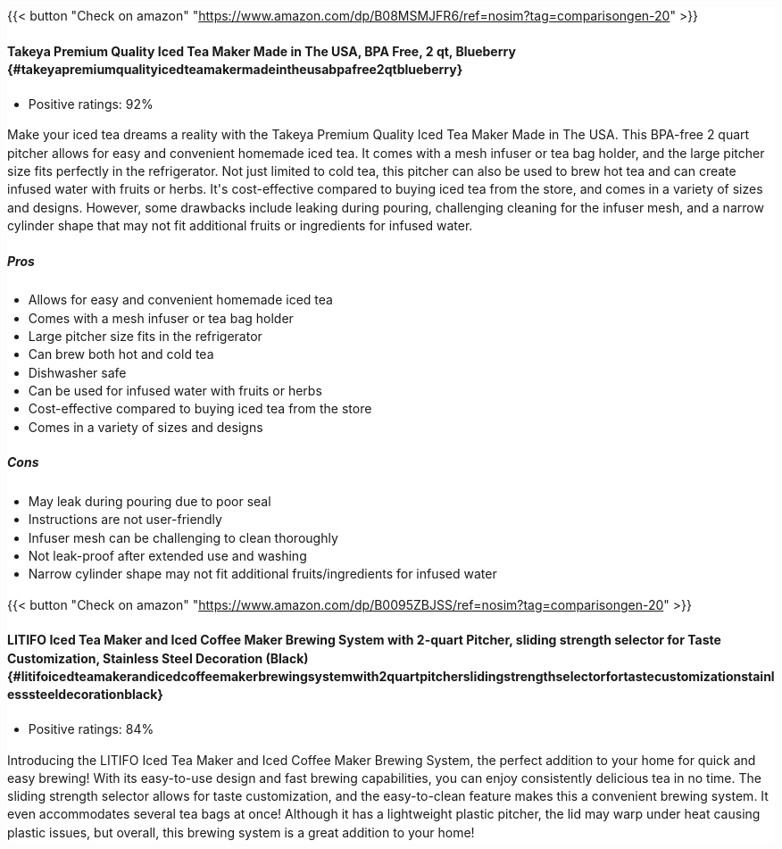 {{< button "Check on amazon" "https://www.amazon.com/dp/B08MSMJFR6/ref=nosim?tag=comparisongen-20" >}}

#### Takeya Premium Quality Iced Tea Maker Made in The USA, BPA Free, 2 qt, Blueberry {#takeyapremiumqualityicedteamakermadeintheusabpafree2qtblueberry}



* Positive ratings: 92%

Make your iced tea dreams a reality with the Takeya Premium Quality Iced Tea Maker Made in The USA. This BPA-free 2 quart pitcher allows for easy and convenient homemade iced tea. It comes with a mesh infuser or tea bag holder, and the large pitcher size fits perfectly in the refrigerator. Not just limited to cold tea, this pitcher can also be used to brew hot tea and can create infused water with fruits or herbs. It's cost-effective compared to buying iced tea from the store, and comes in a variety of sizes and designs. However, some drawbacks include leaking during pouring, challenging cleaning for the infuser mesh, and a narrow cylinder shape that may not fit additional fruits or ingredients for infused water.

##### Pros
- Allows for easy and convenient homemade iced tea
- Comes with a mesh infuser or tea bag holder
- Large pitcher size fits in the refrigerator
- Can brew both hot and cold tea
- Dishwasher safe
- Can be used for infused water with fruits or herbs
- Cost-effective compared to buying iced tea from the store
- Comes in a variety of sizes and designs

##### Cons
- May leak during pouring due to poor seal
- Instructions are not user-friendly
- Infuser mesh can be challenging to clean thoroughly
- Not leak-proof after extended use and washing
- Narrow cylinder shape may not fit additional fruits/ingredients for infused water

{{< button "Check on amazon" "https://www.amazon.com/dp/B0095ZBJSS/ref=nosim?tag=comparisongen-20" >}}

#### LITIFO Iced Tea Maker and Iced Coffee Maker Brewing System with 2-quart Pitcher, sliding strength selector for Taste Customization, Stainless Steel Decoration (Black) {#litifoicedteamakerandicedcoffeemakerbrewingsystemwith2quartpitcherslidingstrengthselectorfortastecustomizationstainlesssteeldecorationblack}



* Positive ratings: 84%

Introducing the LITIFO Iced Tea Maker and Iced Coffee Maker Brewing System, the perfect addition to your home for quick and easy brewing! With its easy-to-use design and fast brewing capabilities, you can enjoy consistently delicious tea in no time. The sliding strength selector allows for taste customization, and the easy-to-clean feature makes this a convenient brewing system. It even accommodates several tea bags at once! Although it has a lightweight plastic pitcher, the lid may warp under heat causing plastic issues, but overall, this brewing system is a great addition to your home!
